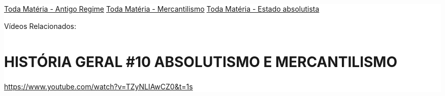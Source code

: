 [Toda Matéria - Antigo Regime](https://www.todamateria.com.br/antigo-regime/)
[Toda Matéria - Mercantilismo](https://www.todamateria.com.br/mercantilismo/)
[Toda Matéria - Estado absolutista](https://www.todamateria.com.br/estado-absolutista/)

Vídeos Relacionados:

# HISTÓRIA GERAL #10 ABSOLUTISMO E MERCANTILISMO

https://www.youtube.com/watch?v=TZyNLIAwCZ0&t=1s

